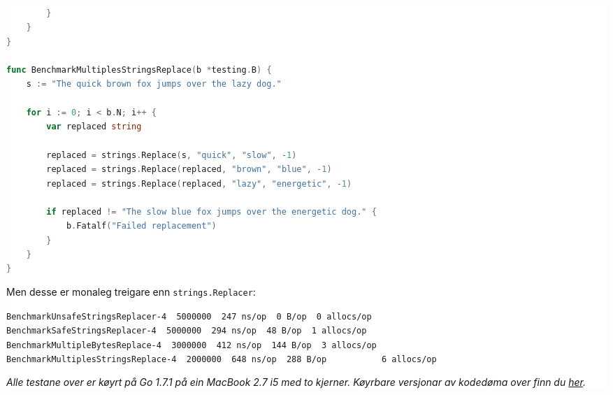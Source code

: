 ``` go
		}
	}
}

func BenchmarkMultiplesStringsReplace(b *testing.B) {
	s := "The quick brown fox jumps over the lazy dog."

	for i := 0; i < b.N; i++ {
		var replaced string

		replaced = strings.Replace(s, "quick", "slow", -1)
		replaced = strings.Replace(replaced, "brown", "blue", -1)
		replaced = strings.Replace(replaced, "lazy", "energetic", -1)

		if replaced != "The slow blue fox jumps over the energetic dog." {
			b.Fatalf("Failed replacement")
		}
	}
}
```

Men desse er monaleg treigare enn `strings.Replacer`:

```bash
BenchmarkUnsafeStringsReplacer-4  5000000  247 ns/op  0 B/op  0 allocs/op
BenchmarkSafeStringsReplacer-4  5000000  294 ns/op  48 B/op  1 allocs/op
BenchmarkMultipleBytesReplace-4  3000000  412 ns/op  144 B/op  3 allocs/op
BenchmarkMultiplesStringsReplace-4  2000000  648 ns/op  288 B/op	       6 allocs/op
```
*Alle testane over er køyrt på Go 1.7.1 på ein MacBook 2.7 i5 med to kjerner. Køyrbare versjonar av kodedøma over finn du [her](https://github.com/bep/gosandbox/tree/master/unsafestrings).*
